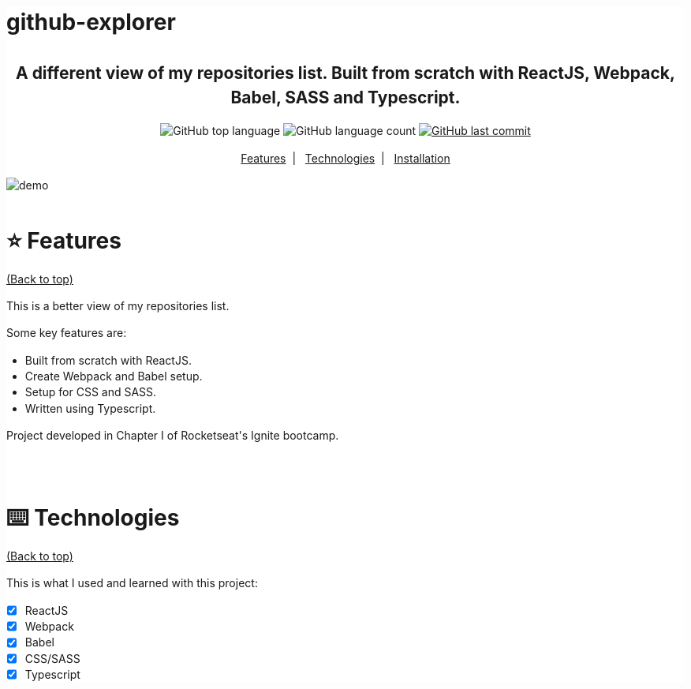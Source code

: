 # github-explorer

<h2 align="center">
  A different view of my repositories list. Built from scratch with ReactJS,
  Webpack, Babel, SASS and Typescript.
</h2>

<p align="center">
  <img alt="GitHub top language" src="https://img.shields.io/github/languages/top/areasflavio/github-explorer.svg">
  
  <img alt="GitHub language count" src="https://img.shields.io/github/languages/count/areasflavio/github-explorer.svg">
  
  <a href="https://github.com/areasflavio/github-explorer/commits/master">
    <img alt="GitHub last commit" src="https://img.shields.io/github/last-commit/areasflavio/github-explorer.svg">
  </a>
</p>

<p align="center">
  <a href="#star-features">Features</a>&nbsp;&nbsp;|&nbsp;&nbsp;
  <a href="#keyboard-technologies">Technologies</a>&nbsp;&nbsp;|&nbsp;&nbsp;
  <a href="#computer_mouse-installation">Installation</a>
</p>

<img alt="demo" src=".github/demo.gif" width="100%">

<br/>

# :star: Features

[(Back to top)](#github-explorer)

This is a better view of my repositories list.

Some key features are:

- Built from scratch with ReactJS.
- Create Webpack and Babel setup.
- Setup for CSS and SASS.
- Written using Typescript.

Project developed in Chapter I of Rocketseat's Ignite bootcamp.

<br/>

# :keyboard: Technologies

[(Back to top)](#github-explorer)

This is what I used and learned with this project:

- [x] ReactJS
- [x] Webpack
- [x] Babel
- [x] CSS/SASS
- [x] Typescript
